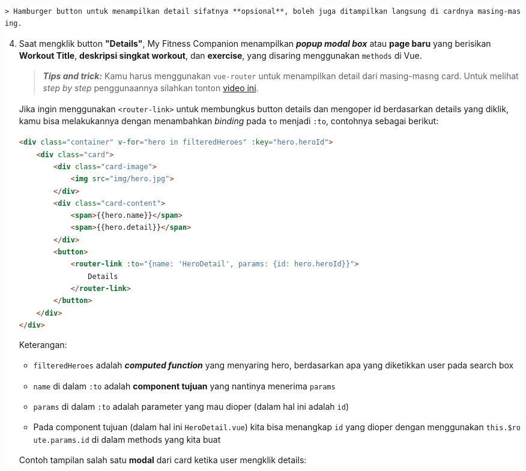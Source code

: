     > Hamburger button untuk menampilkan detail sifatnya **opsional**, boleh juga ditampilkan langsung di cardnya masing-masing.

4. Saat mengklik button **"Details"**, My Fitness Companion menampilkan ***popup modal box*** atau **page baru** yang berisikan **Workout Title**, **deskripsi singkat workout**, dan **exercise**, yang disaring menggunakan `methods` di Vue.

    > ***Tips and trick:*** Kamu harus menggunakan `vue-router` untuk menampilkan detail dari masing-masng card. Untuk melihat *step by step* penggunaannya silahkan tonton [video ini](https://www.youtube.com/watch?v=nnVVOe7qdeQ).

    Jika ingin menggunakan `<router-link>` untuk membungkus button details dan mengoper id berdasarkan details yang diklik, kamu bisa melakukannya dengan menambahkan *binding* pada `to` menjadi `:to`, contohnya sebagai berikut:

    ```html
    <div class="container" v-for="hero in filteredHeroes" :key="hero.heroId">
        <div class="card">
            <div class="card-image">
                <img src="img/hero.jpg">
            </div>
            <div class="card-content">
                <span>{{hero.name}}</span>
                <span>{{hero.detail}}</span>
            </div>
            <button>
                <router-link :to="{name: 'HeroDetail', params: {id: hero.heroId}}">
                    Details
                </router-link>
            </button>
        </div>
    </div>
    ```

    Keterangan:

    * `filteredHeroes` adalah ***computed function*** yang menyaring hero, berdasarkan apa yang diketikkan user pada search box
    * `name` di dalam `:to` adalah **component tujuan** yang nantinya menerima `params`
    * `params` di dalam `:to` adalah parameter yang mau dioper (dalam hal ini adalah `id`)

    * Pada component tujuan (dalam hal ini `HeroDetail.vue`) kita bisa menangkap `id` yang dioper dengan menggunakan `this.$route.params.id` di dalam methods yang kita buat

    Contoh tampilan salah satu **modal** dari card ketika user mengklik details:
